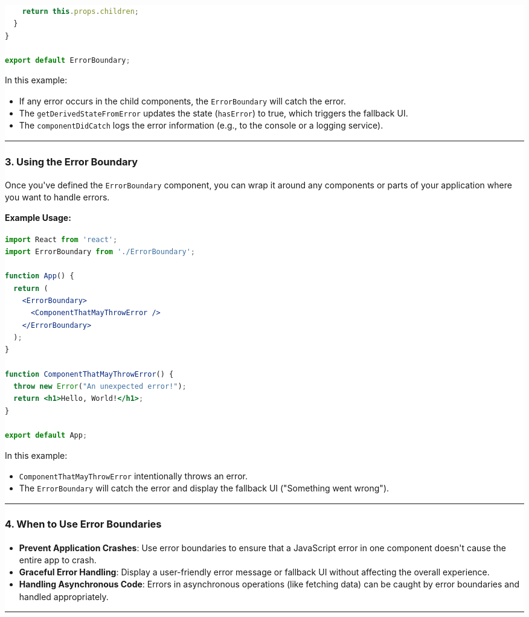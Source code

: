 ```jsx
    return this.props.children;
  }
}

export default ErrorBoundary;
```

In this example:
- If any error occurs in the child components, the `ErrorBoundary` will catch the error.
- The `getDerivedStateFromError` updates the state (`hasError`) to true, which triggers the fallback UI.
- The `componentDidCatch` logs the error information (e.g., to the console or a logging service).

---

### 3. **Using the Error Boundary**

Once you've defined the `ErrorBoundary` component, you can wrap it around any components or parts of your application where you want to handle errors.

**Example Usage:**

```jsx
import React from 'react';
import ErrorBoundary from './ErrorBoundary';

function App() {
  return (
    <ErrorBoundary>
      <ComponentThatMayThrowError />
    </ErrorBoundary>
  );
}

function ComponentThatMayThrowError() {
  throw new Error("An unexpected error!");
  return <h1>Hello, World!</h1>;
}

export default App;
```

In this example:
- `ComponentThatMayThrowError` intentionally throws an error.
- The `ErrorBoundary` will catch the error and display the fallback UI ("Something went wrong").

---

### 4. **When to Use Error Boundaries**

- **Prevent Application Crashes**: Use error boundaries to ensure that a JavaScript error in one component doesn't cause the entire app to crash.
- **Graceful Error Handling**: Display a user-friendly error message or fallback UI without affecting the overall experience.
- **Handling Asynchronous Code**: Errors in asynchronous operations (like fetching data) can be caught by error boundaries and handled appropriately.

---